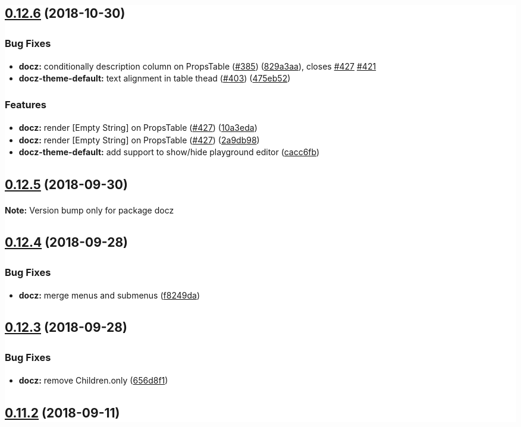 ## [0.12.6](https://github.com/amila-t-kumarasekara/docz/compare/v0.12.5...v0.12.6) (2018-10-30)

### Bug Fixes

- **docz:** conditionally description column on PropsTable ([#385](https://github.com/amila-t-kumarasekara/docz/issues/385)) ([829a3aa](https://github.com/amila-t-kumarasekara/docz/commit/829a3aa)), closes [#427](https://github.com/amila-t-kumarasekara/docz/issues/427) [#421](https://github.com/amila-t-kumarasekara/docz/issues/421)
- **docz-theme-default:** text alignment in table thead ([#403](https://github.com/amila-t-kumarasekara/docz/issues/403)) ([475eb52](https://github.com/amila-t-kumarasekara/docz/commit/475eb52))

### Features

- **docz:** render [Empty String] on PropsTable ([#427](https://github.com/amila-t-kumarasekara/docz/issues/427)) ([10a3eda](https://github.com/amila-t-kumarasekara/docz/commit/10a3eda))
- **docz:** render [Empty String] on PropsTable ([#427](https://github.com/amila-t-kumarasekara/docz/issues/427)) ([2a9db98](https://github.com/amila-t-kumarasekara/docz/commit/2a9db98))
- **docz-theme-default:** add support to show/hide playground editor ([cacc6fb](https://github.com/amila-t-kumarasekara/docz/commit/cacc6fb))

<a name="0.12.5"></a>

## [0.12.5](https://github.com/amila-t-kumarasekara/docz/compare/v0.12.4...v0.12.5) (2018-09-30)

**Note:** Version bump only for package docz

<a name="0.12.4"></a>

## [0.12.4](https://github.com/amila-t-kumarasekara/docz/compare/v0.12.3...v0.12.4) (2018-09-28)

### Bug Fixes

- **docz:** merge menus and submenus ([f8249da](https://github.com/amila-t-kumarasekara/docz/commit/f8249da))

<a name="0.12.3"></a>

## [0.12.3](https://github.com/amila-t-kumarasekara/docz/compare/v0.12.2...v0.12.3) (2018-09-28)

### Bug Fixes

- **docz:** remove Children.only ([656d8f1](https://github.com/amila-t-kumarasekara/docz/commit/656d8f1))

<a name="0.11.2"></a>

## [0.11.2](https://github.com/amila-t-kumarasekara/docz/compare/v0.11.1...v0.11.2) (2018-09-11)
